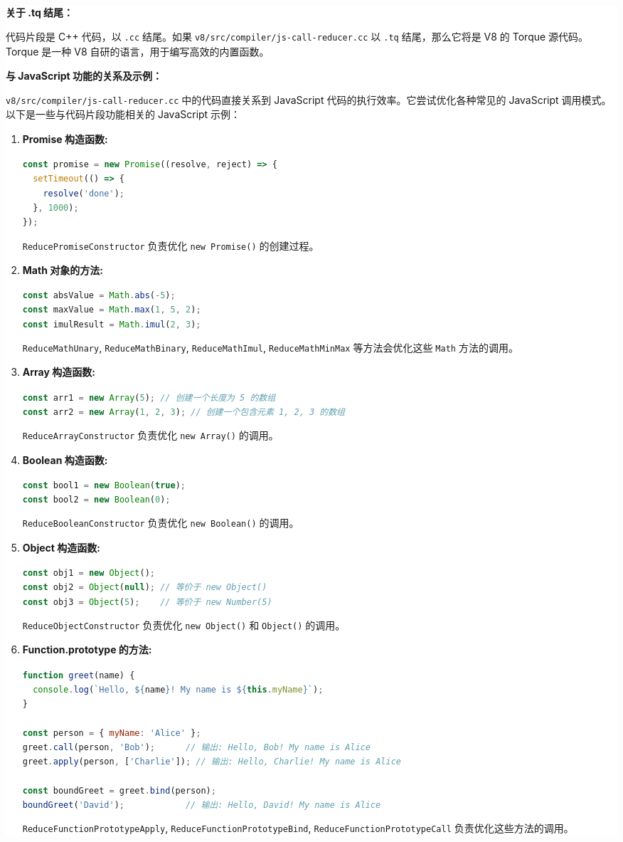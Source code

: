 **关于 .tq 结尾：**

代码片段是 C++ 代码，以 `.cc` 结尾。如果 `v8/src/compiler/js-call-reducer.cc` 以 `.tq` 结尾，那么它将是 V8 的 Torque 源代码。Torque 是一种 V8 自研的语言，用于编写高效的内置函数。

**与 JavaScript 功能的关系及示例：**

`v8/src/compiler/js-call-reducer.cc` 中的代码直接关系到 JavaScript 代码的执行效率。它尝试优化各种常见的 JavaScript 调用模式。以下是一些与代码片段功能相关的 JavaScript 示例：

1. **Promise 构造函数:**
   ```javascript
   const promise = new Promise((resolve, reject) => {
     setTimeout(() => {
       resolve('done');
     }, 1000);
   });
   ```
   `ReducePromiseConstructor` 负责优化 `new Promise()` 的创建过程。

2. **Math 对象的方法:**
   ```javascript
   const absValue = Math.abs(-5);
   const maxValue = Math.max(1, 5, 2);
   const imulResult = Math.imul(2, 3);
   ```
   `ReduceMathUnary`, `ReduceMathBinary`, `ReduceMathImul`, `ReduceMathMinMax` 等方法会优化这些 `Math` 方法的调用。

3. **Array 构造函数:**
   ```javascript
   const arr1 = new Array(5); // 创建一个长度为 5 的数组
   const arr2 = new Array(1, 2, 3); // 创建一个包含元素 1, 2, 3 的数组
   ```
   `ReduceArrayConstructor` 负责优化 `new Array()` 的调用。

4. **Boolean 构造函数:**
   ```javascript
   const bool1 = new Boolean(true);
   const bool2 = new Boolean(0);
   ```
   `ReduceBooleanConstructor` 负责优化 `new Boolean()` 的调用。

5. **Object 构造函数:**
   ```javascript
   const obj1 = new Object();
   const obj2 = Object(null); // 等价于 new Object()
   const obj3 = Object(5);    // 等价于 new Number(5)
   ```
   `ReduceObjectConstructor` 负责优化 `new Object()` 和 `Object()` 的调用。

6. **Function.prototype 的方法:**
   ```javascript
   function greet(name) {
     console.log(`Hello, ${name}! My name is ${this.myName}`);
   }

   const person = { myName: 'Alice' };
   greet.call(person, 'Bob');      // 输出: Hello, Bob! My name is Alice
   greet.apply(person, ['Charlie']); // 输出: Hello, Charlie! My name is Alice

   const boundGreet = greet.bind(person);
   boundGreet('David');            // 输出: Hello, David! My name is Alice
   ```
   `ReduceFunctionPrototypeApply`, `ReduceFunctionPrototypeBind`, `ReduceFunctionPrototypeCall` 负责优化这些方法的调用。
